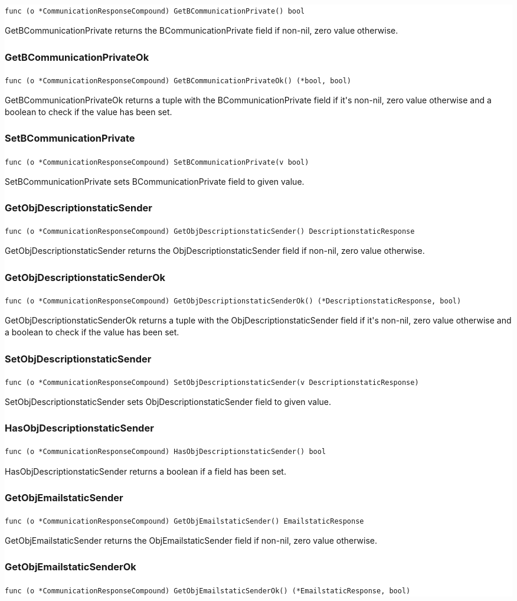 `func (o *CommunicationResponseCompound) GetBCommunicationPrivate() bool`

GetBCommunicationPrivate returns the BCommunicationPrivate field if non-nil, zero value otherwise.

### GetBCommunicationPrivateOk

`func (o *CommunicationResponseCompound) GetBCommunicationPrivateOk() (*bool, bool)`

GetBCommunicationPrivateOk returns a tuple with the BCommunicationPrivate field if it's non-nil, zero value otherwise
and a boolean to check if the value has been set.

### SetBCommunicationPrivate

`func (o *CommunicationResponseCompound) SetBCommunicationPrivate(v bool)`

SetBCommunicationPrivate sets BCommunicationPrivate field to given value.


### GetObjDescriptionstaticSender

`func (o *CommunicationResponseCompound) GetObjDescriptionstaticSender() DescriptionstaticResponse`

GetObjDescriptionstaticSender returns the ObjDescriptionstaticSender field if non-nil, zero value otherwise.

### GetObjDescriptionstaticSenderOk

`func (o *CommunicationResponseCompound) GetObjDescriptionstaticSenderOk() (*DescriptionstaticResponse, bool)`

GetObjDescriptionstaticSenderOk returns a tuple with the ObjDescriptionstaticSender field if it's non-nil, zero value otherwise
and a boolean to check if the value has been set.

### SetObjDescriptionstaticSender

`func (o *CommunicationResponseCompound) SetObjDescriptionstaticSender(v DescriptionstaticResponse)`

SetObjDescriptionstaticSender sets ObjDescriptionstaticSender field to given value.

### HasObjDescriptionstaticSender

`func (o *CommunicationResponseCompound) HasObjDescriptionstaticSender() bool`

HasObjDescriptionstaticSender returns a boolean if a field has been set.

### GetObjEmailstaticSender

`func (o *CommunicationResponseCompound) GetObjEmailstaticSender() EmailstaticResponse`

GetObjEmailstaticSender returns the ObjEmailstaticSender field if non-nil, zero value otherwise.

### GetObjEmailstaticSenderOk

`func (o *CommunicationResponseCompound) GetObjEmailstaticSenderOk() (*EmailstaticResponse, bool)`
